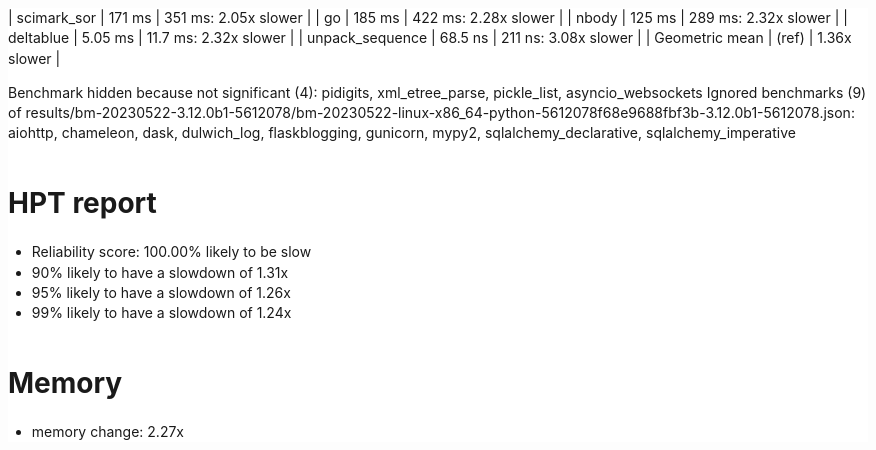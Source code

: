 | scimark_sor                | 171 ms                                                                | 351 ms: 2.05x slower                                                  |
| go                         | 185 ms                                                                | 422 ms: 2.28x slower                                                  |
| nbody                      | 125 ms                                                                | 289 ms: 2.32x slower                                                  |
| deltablue                  | 5.05 ms                                                               | 11.7 ms: 2.32x slower                                                 |
| unpack_sequence            | 68.5 ns                                                               | 211 ns: 3.08x slower                                                  |
| Geometric mean             | (ref)                                                                 | 1.36x slower                                                          |

Benchmark hidden because not significant (4): pidigits, xml_etree_parse, pickle_list, asyncio_websockets
Ignored benchmarks (9) of results/bm-20230522-3.12.0b1-5612078/bm-20230522-linux-x86_64-python-5612078f68e9688fbf3b-3.12.0b1-5612078.json: aiohttp, chameleon, dask, dulwich_log, flaskblogging, gunicorn, mypy2, sqlalchemy_declarative, sqlalchemy_imperative

# HPT report

- Reliability score: 100.00% likely to be slow
- 90% likely to have a slowdown of 1.31x
- 95% likely to have a slowdown of 1.26x
- 99% likely to have a slowdown of 1.24x

# Memory
- memory change: 2.27x